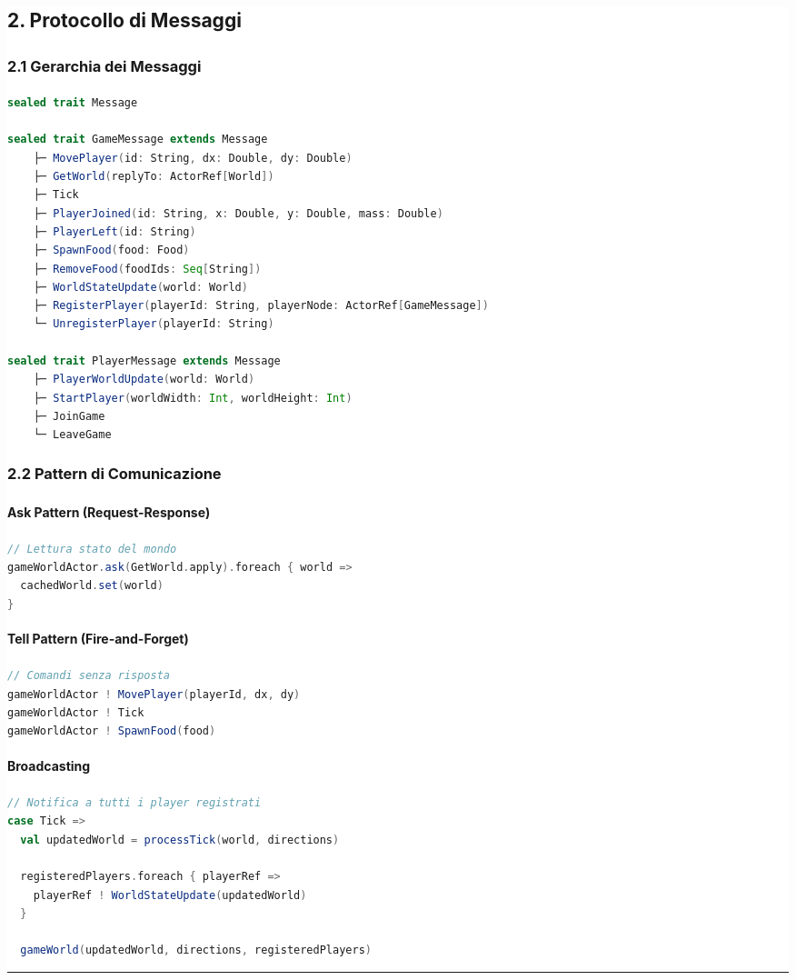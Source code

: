 
## 2. Protocollo di Messaggi

### 2.1 Gerarchia dei Messaggi

```scala
sealed trait Message

sealed trait GameMessage extends Message
    ├─ MovePlayer(id: String, dx: Double, dy: Double)
    ├─ GetWorld(replyTo: ActorRef[World])
    ├─ Tick
    ├─ PlayerJoined(id: String, x: Double, y: Double, mass: Double)
    ├─ PlayerLeft(id: String)
    ├─ SpawnFood(food: Food)
    ├─ RemoveFood(foodIds: Seq[String])
    ├─ WorldStateUpdate(world: World)
    ├─ RegisterPlayer(playerId: String, playerNode: ActorRef[GameMessage])
    └─ UnregisterPlayer(playerId: String)

sealed trait PlayerMessage extends Message
    ├─ PlayerWorldUpdate(world: World)
    ├─ StartPlayer(worldWidth: Int, worldHeight: Int)
    ├─ JoinGame
    └─ LeaveGame
```

### 2.2 Pattern di Comunicazione

#### Ask Pattern (Request-Response)
```scala
// Lettura stato del mondo
gameWorldActor.ask(GetWorld.apply).foreach { world =>
  cachedWorld.set(world)
}
```

#### Tell Pattern (Fire-and-Forget)
```scala
// Comandi senza risposta
gameWorldActor ! MovePlayer(playerId, dx, dy)
gameWorldActor ! Tick
gameWorldActor ! SpawnFood(food)
```

#### Broadcasting
```scala
// Notifica a tutti i player registrati
case Tick =>
  val updatedWorld = processTick(world, directions)

  registeredPlayers.foreach { playerRef =>
    playerRef ! WorldStateUpdate(updatedWorld)
  }

  gameWorld(updatedWorld, directions, registeredPlayers)
```

---